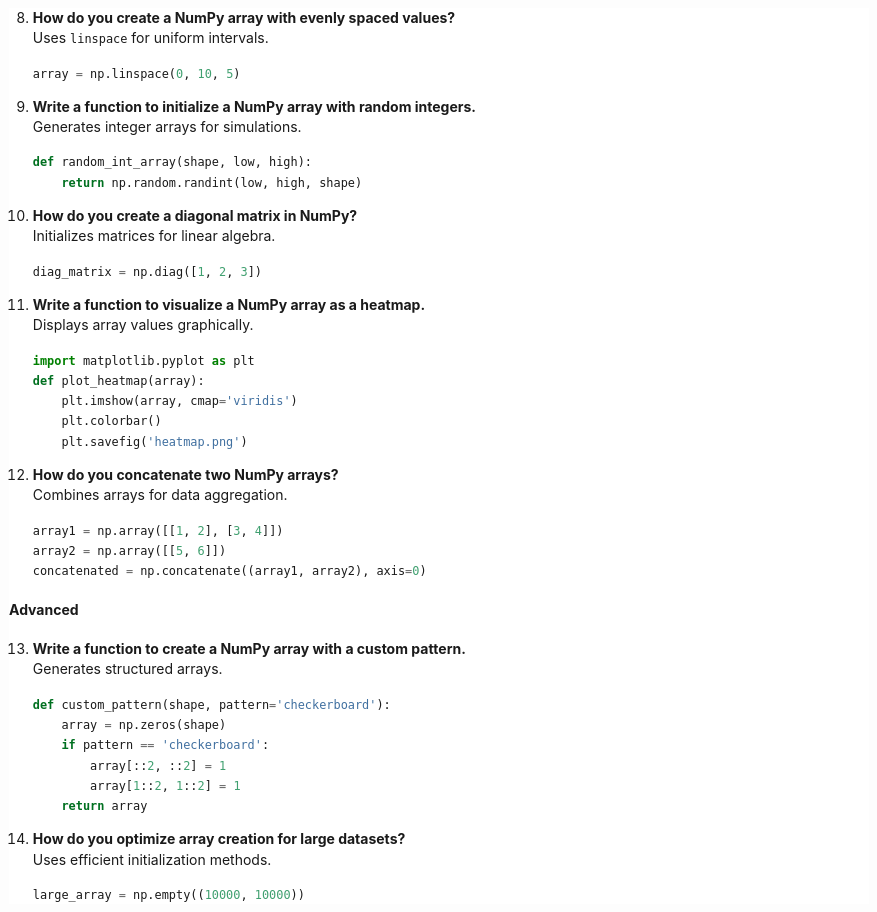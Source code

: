8. **How do you create a NumPy array with evenly spaced values?**  
   Uses `linspace` for uniform intervals.  
   ```python
   array = np.linspace(0, 10, 5)
   ```

9. **Write a function to initialize a NumPy array with random integers.**  
   Generates integer arrays for simulations.  
   ```python
   def random_int_array(shape, low, high):
       return np.random.randint(low, high, shape)
   ```

10. **How do you create a diagonal matrix in NumPy?**  
    Initializes matrices for linear algebra.  
    ```python
    diag_matrix = np.diag([1, 2, 3])
    ```

11. **Write a function to visualize a NumPy array as a heatmap.**  
    Displays array values graphically.  
    ```python
    import matplotlib.pyplot as plt
    def plot_heatmap(array):
        plt.imshow(array, cmap='viridis')
        plt.colorbar()
        plt.savefig('heatmap.png')
    ```

12. **How do you concatenate two NumPy arrays?**  
    Combines arrays for data aggregation.  
    ```python
    array1 = np.array([[1, 2], [3, 4]])
    array2 = np.array([[5, 6]])
    concatenated = np.concatenate((array1, array2), axis=0)
    ```

#### Advanced
13. **Write a function to create a NumPy array with a custom pattern.**  
    Generates structured arrays.  
    ```python
    def custom_pattern(shape, pattern='checkerboard'):
        array = np.zeros(shape)
        if pattern == 'checkerboard':
            array[::2, ::2] = 1
            array[1::2, 1::2] = 1
        return array
    ```

14. **How do you optimize array creation for large datasets?**  
    Uses efficient initialization methods.  
    ```python
    large_array = np.empty((10000, 10000))
    ```
